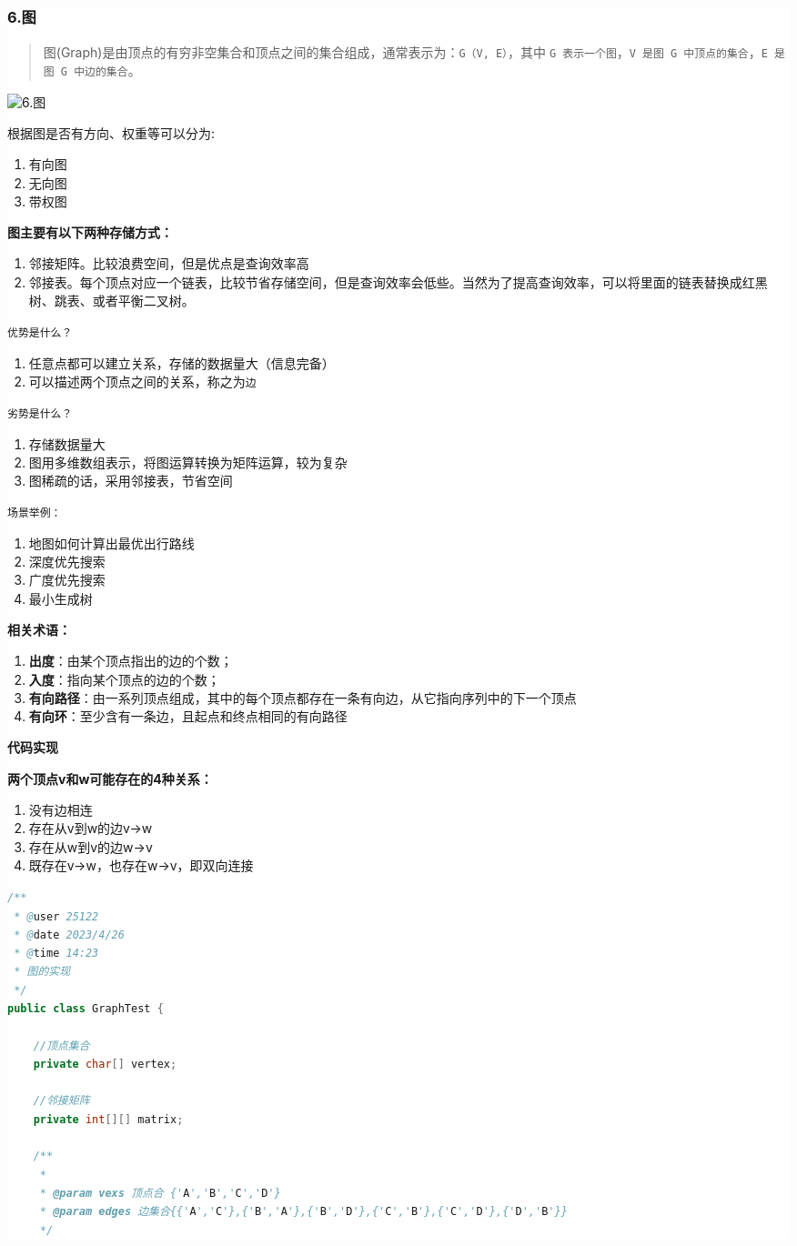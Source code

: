 ### 6.图

> 图(Graph)是由顶点的有穷非空集合和顶点之间的集合组成，通常表示为：`G（V, E）`，其中 `G 表示一个图`，`V 是图 G 中顶点的集合`，`E 是图 G 中边的集合`。

![6.图](https://gitee.com/tjlxy/img/raw/master/6.%E5%9B%BE.jpg)

根据图是否有方向、权重等可以分为:

1. 有向图
2. 无向图
3. 带权图

**图主要有以下两种存储方式：**

1. 邻接矩阵。比较浪费空间，但是优点是查询效率高
2. 邻接表。每个顶点对应一个链表，比较节省存储空间，但是查询效率会低些。当然为了提高查询效率，可以将里面的链表替换成红黑树、跳表、或者平衡二叉树。

`优势是什么？`

1. 任意点都可以建立关系，存储的数据量大（信息完备）
2. 可以描述两个顶点之间的关系，称之为`边`

`劣势是什么？`

1. 存储数据量大
2. 图用多维数组表示，将图运算转换为矩阵运算，较为复杂
3. 图稀疏的话，采用邻接表，节省空间

`场景举例：`

1. 地图如何计算出最优出行路线
2. 深度优先搜索
3. 广度优先搜索
4. 最小生成树

**相关术语：**

1. **出度**：由某个顶点指出的边的个数；
2. **入度**：指向某个顶点的边的个数；
3. **有向路径**：由一系列顶点组成，其中的每个顶点都存在一条有向边，从它指向序列中的下一个顶点
4. **有向环**：至少含有一条边，且起点和终点相同的有向路径

**代码实现**

**两个顶点v和w可能存在的4种关系：**

1. 没有边相连
2. 存在从v到w的边v->w
3. 存在从w到v的边w->v
4. 既存在v->w，也存在w->v，即双向连接

```java
/**
 * @user 25122
 * @date 2023/4/26
 * @time 14:23
 * 图的实现
 */
public class GraphTest {

    //顶点集合
    private char[] vertex;

    //邻接矩阵
    private int[][] matrix;

    /**
     *
     * @param vexs 顶点合 {'A','B','C','D'}
     * @param edges 边集合{{'A','C'},{'B','A'},{'B','D'},{'C','B'},{'C','D'},{'D','B'}}
     */
```
